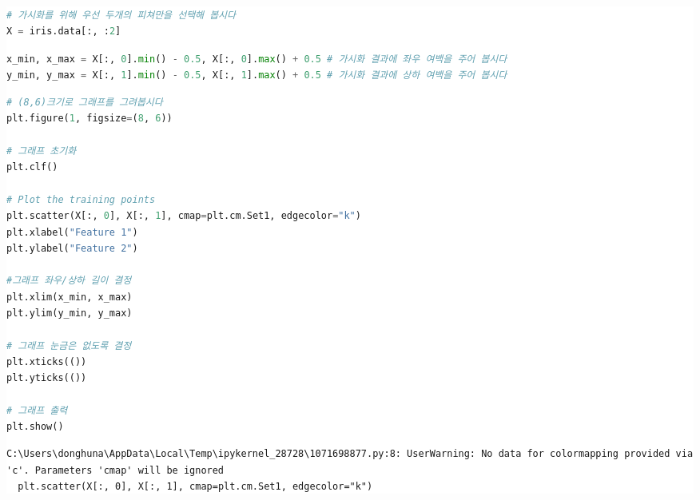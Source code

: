 

```python
# 가시화를 위해 우선 두개의 피쳐만을 선택해 봅시다
X = iris.data[:, :2]
```


```python
x_min, x_max = X[:, 0].min() - 0.5, X[:, 0].max() + 0.5 # 가시화 결과에 좌우 여백을 주어 봅시다
y_min, y_max = X[:, 1].min() - 0.5, X[:, 1].max() + 0.5 # 가시화 결과에 상하 여백을 주어 봅시다
```


```python
# (8,6)크기로 그래프를 그려봅시다
plt.figure(1, figsize=(8, 6))

# 그래프 초기화
plt.clf()

# Plot the training points
plt.scatter(X[:, 0], X[:, 1], cmap=plt.cm.Set1, edgecolor="k")
plt.xlabel("Feature 1")
plt.ylabel("Feature 2")

#그래프 좌우/상하 길이 결정
plt.xlim(x_min, x_max)
plt.ylim(y_min, y_max)

# 그래프 눈금은 없도록 결정
plt.xticks(())
plt.yticks(())

# 그래프 출력
plt.show()
```

    C:\Users\donghuna\AppData\Local\Temp\ipykernel_28728\1071698877.py:8: UserWarning: No data for colormapping provided via 'c'. Parameters 'cmap' will be ignored
      plt.scatter(X[:, 0], X[:, 1], cmap=plt.cm.Set1, edgecolor="k")
    

